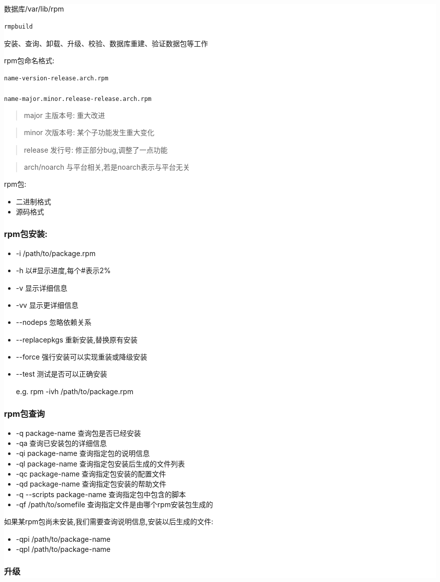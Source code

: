 数据库/var/lib/rpm

	rmpbuild 

安装、查询、卸载、升级、校验、数据库重建、验证数据包等工作	

rpm包命名格式: 

	name-version-release.arch.rpm 

	name-major.minor.release-release.arch.rpm 

> major 主版本号: 重大改进
 
> minor 次版本号: 某个子功能发生重大变化
 
> release 发行号: 修正部分bug,调整了一点功能
 
> arch/noarch 与平台相关,若是noarch表示与平台无关

rpm包:
>
- 二进制格式
- 源码格式

### rpm包安装:
	
>
- -i /path/to/package.rpm 
- -h 以#显示进度,每个#表示2%
- -v 显示详细信息
- -vv 显示更详细信息
- --nodeps 忽略依赖关系
- --replacepkgs 重新安装,替换原有安装
- --force 强行安装可以实现重装或降级安装
- --test 测试是否可以正确安装

	e.g. rpm -ivh /path/to/package.rpm 

### rpm包查询 

>
- -q package-name 查询包是否已经安装
- -qa 查询已安装包的详细信息
- -qi package-name 查询指定包的说明信息
- -ql package-name 查询指定包安装后生成的文件列表
- -qc package-name 查询指定包安装的配置文件
- -qd package-name 查询指定包安装的帮助文件
- -q --scripts package-name 查询指定包中包含的脚本
- -qf /path/to/somefile 查询指定文件是由哪个rpm安装包生成的

如果某rpm包尚未安装,我们需要查询说明信息,安装以后生成的文件:

>
- -qpi /path/to/package-name
- -qpl /path/to/package-name

### 升级 
